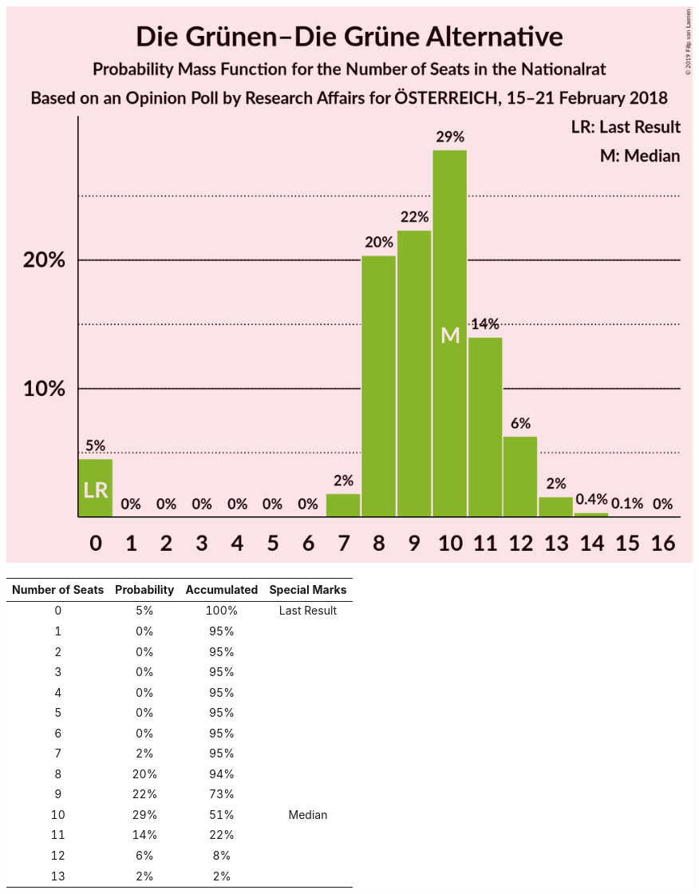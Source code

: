 ![Graph with seats probability mass function not yet produced](2018-02-21-ResearchAffairs-seats-pmf-diegrünen–diegrünealternative.png "Seats Probability Mass Function")

| Number of Seats | Probability | Accumulated | Special Marks |
|:---------------:|:-----------:|:-----------:|:-------------:|
| 0 | 5% | 100% | Last Result |
| 1 | 0% | 95% |  |
| 2 | 0% | 95% |  |
| 3 | 0% | 95% |  |
| 4 | 0% | 95% |  |
| 5 | 0% | 95% |  |
| 6 | 0% | 95% |  |
| 7 | 2% | 95% |  |
| 8 | 20% | 94% |  |
| 9 | 22% | 73% |  |
| 10 | 29% | 51% | Median |
| 11 | 14% | 22% |  |
| 12 | 6% | 8% |  |
| 13 | 2% | 2% |  |